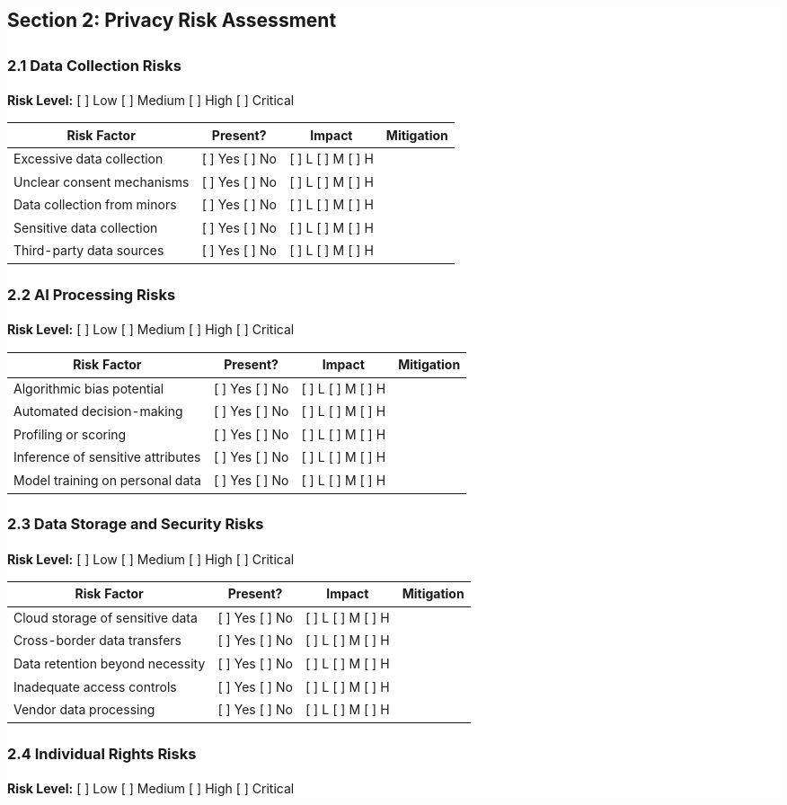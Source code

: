 
## Section 2: Privacy Risk Assessment

### 2.1 Data Collection Risks

**Risk Level:** [ ] Low [ ] Medium [ ] High [ ] Critical

| Risk Factor | Present? | Impact | Mitigation |
|-------------|----------|---------|------------|
| Excessive data collection | [ ] Yes [ ] No | [ ] L [ ] M [ ] H | |
| Unclear consent mechanisms | [ ] Yes [ ] No | [ ] L [ ] M [ ] H | |
| Data collection from minors | [ ] Yes [ ] No | [ ] L [ ] M [ ] H | |
| Sensitive data collection | [ ] Yes [ ] No | [ ] L [ ] M [ ] H | |
| Third-party data sources | [ ] Yes [ ] No | [ ] L [ ] M [ ] H | |

### 2.2 AI Processing Risks

**Risk Level:** [ ] Low [ ] Medium [ ] High [ ] Critical

| Risk Factor | Present? | Impact | Mitigation |
|-------------|----------|---------|------------|
| Algorithmic bias potential | [ ] Yes [ ] No | [ ] L [ ] M [ ] H | |
| Automated decision-making | [ ] Yes [ ] No | [ ] L [ ] M [ ] H | |
| Profiling or scoring | [ ] Yes [ ] No | [ ] L [ ] M [ ] H | |
| Inference of sensitive attributes | [ ] Yes [ ] No | [ ] L [ ] M [ ] H | |
| Model training on personal data | [ ] Yes [ ] No | [ ] L [ ] M [ ] H | |

### 2.3 Data Storage and Security Risks

**Risk Level:** [ ] Low [ ] Medium [ ] High [ ] Critical

| Risk Factor | Present? | Impact | Mitigation |
|-------------|----------|---------|------------|
| Cloud storage of sensitive data | [ ] Yes [ ] No | [ ] L [ ] M [ ] H | |
| Cross-border data transfers | [ ] Yes [ ] No | [ ] L [ ] M [ ] H | |
| Data retention beyond necessity | [ ] Yes [ ] No | [ ] L [ ] M [ ] H | |
| Inadequate access controls | [ ] Yes [ ] No | [ ] L [ ] M [ ] H | |
| Vendor data processing | [ ] Yes [ ] No | [ ] L [ ] M [ ] H | |

### 2.4 Individual Rights Risks

**Risk Level:** [ ] Low [ ] Medium [ ] High [ ] Critical
